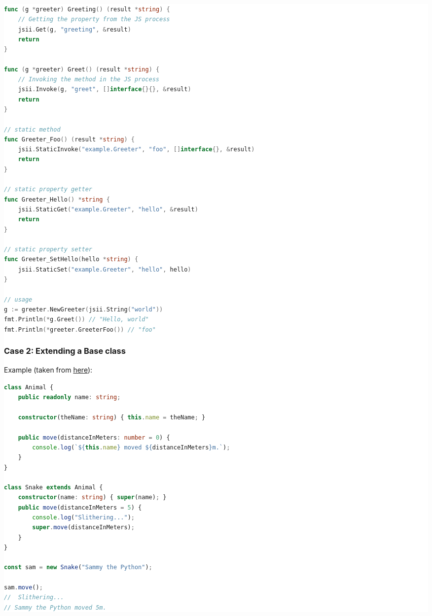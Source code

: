 ```go
func (g *greeter) Greeting() (result *string) {
    // Getting the property from the JS process
    jsii.Get(g, "greeting", &result)
    return
}

func (g *greeter) Greet() (result *string) {
    // Invoking the method in the JS process
    jsii.Invoke(g, "greet", []interface{}{}, &result)
    return
}

// static method
func Greeter_Foo() (result *string) {
    jsii.StaticInvoke("example.Greeter", "foo", []interface{}, &result)
    return
}

// static property getter
func Greeter_Hello() *string {
    jsii.StaticGet("example.Greeter", "hello", &result)
    return
}

// static property setter
func Greeter_SetHello(hello *string) {
    jsii.StaticSet("example.Greeter", "hello", hello)
}

// usage
g := greeter.NewGreeter(jsii.String("world"))
fmt.Println(*g.Greet()) // "Hello, world"
fmt.Println(*greeter.GreeterFoo()) // "foo"
```

### Case 2: Extending a Base class

Example (taken from [here](https://www.typescriptlang.org/docs/handbook/classes.html#inheritance)):

```ts
class Animal {
    public readonly name: string;

    constructor(theName: string) { this.name = theName; }

    public move(distanceInMeters: number = 0) {
        console.log(`${this.name} moved ${distanceInMeters}m.`);
    }
}

class Snake extends Animal {
    constructor(name: string) { super(name); }
    public move(distanceInMeters = 5) {
        console.log("Slithering...");
        super.move(distanceInMeters);
    }
}

const sam = new Snake("Sammy the Python");

sam.move();
//  Slithering...
// Sammy the Python moved 5m.
```